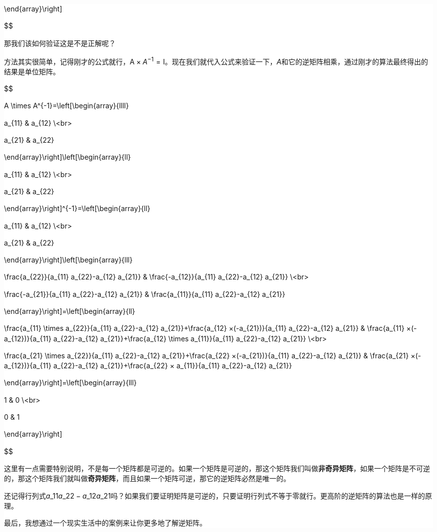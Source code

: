  \end{array}\right]<br>

 $$

那我们该如何验证这是不是正解呢？

方法其实很简单，记得刚才的公式就行，$\mathrm{A} \times A^{-1}=\mathrm{I}$。现在我们就代入公式来验证一下，$A$和它的逆矩阵相乘，通过刚才的算法最终得出的结果是单位矩阵。

$$<br>

 A \times A^{-1}=\left[\begin{array}{llll}<br>

 a\_{11} & a\_{12} \\\<br>

 a\_{21} & a\_{22}<br>

 \end{array}\right]\left[\begin{array}{ll}<br>

 a\_{11} & a\_{12} \\\<br>

 a\_{21} & a\_{22}<br>

 \end{array}\right]^{-1}=\left[\begin{array}{ll}<br>

 a\_{11} & a\_{12} \\\<br>

 a\_{21} & a\_{22}<br>

 \end{array}\right]\left[\begin{array}{lll}<br>

 \frac{a\_{22}}{a\_{11} a\_{22}-a\_{12} a\_{21}} & \frac{-a\_{12}}{a\_{11} a\_{22}-a\_{12} a\_{21}} \\\<br>

 \frac{-a\_{21}}{a\_{11} a\_{22}-a\_{12} a\_{21}} & \frac{a\_{11}}{a\_{11} a\_{22}-a\_{12} a\_{21}}<br>

 \end{array}\right]=\left[\begin{array}{ll}<br>

 \frac{a\_{11} \times a\_{22}}{a\_{11} a\_{22}-a\_{12} a\_{21}}+\frac{a\_{12} ×(-a\_{21})}{a\_{11} a\_{22}-a\_{12} a\_{21}} & \frac{a\_{11} ×(-a\_{12})}{a\_{11} a\_{22}-a\_{12} a\_{21}}+\frac{a\_{12} \times a\_{11}}{a\_{11} a\_{22}-a\_{12} a\_{21}} \\\<br>

 \frac{a\_{21} \times a\_{22}}{a\_{11} a\_{22}-a\_{12} a\_{21}}+\frac{a\_{22} ×(-a\_{21})}{a\_{11} a\_{22}-a\_{12} a\_{21}} & \frac{a\_{21} ×(-a\_{12})}{a\_{11} a\_{22}-a\_{12} a\_{21}}+\frac{a\_{22} × a\_{11}}{a\_{11} a\_{22}-a\_{12} a\_{21}}<br>

 \end{array}\right]=\left[\begin{array}{lll}<br>

 1 & 0 \\\<br>

 0 & 1<br>

 \end{array}\right]<br>

 $$

这里有一点需要特别说明，不是每一个矩阵都是可逆的。如果一个矩阵是可逆的，那这个矩阵我们叫做**非奇异矩阵**，如果一个矩阵是不可逆的，那这个矩阵我们就叫做**奇异矩阵**，而且如果一个矩阵可逆，那它的逆矩阵必然是唯一的。

还记得行列式$a\_{11} a\_{22}-a\_{12} a\_{21}$吗？如果我们要证明矩阵是可逆的，只要证明行列式不等于零就行。更高阶的逆矩阵的算法也是一样的原理。

最后，我想通过一个现实生活中的案例来让你更多地了解逆矩阵。
